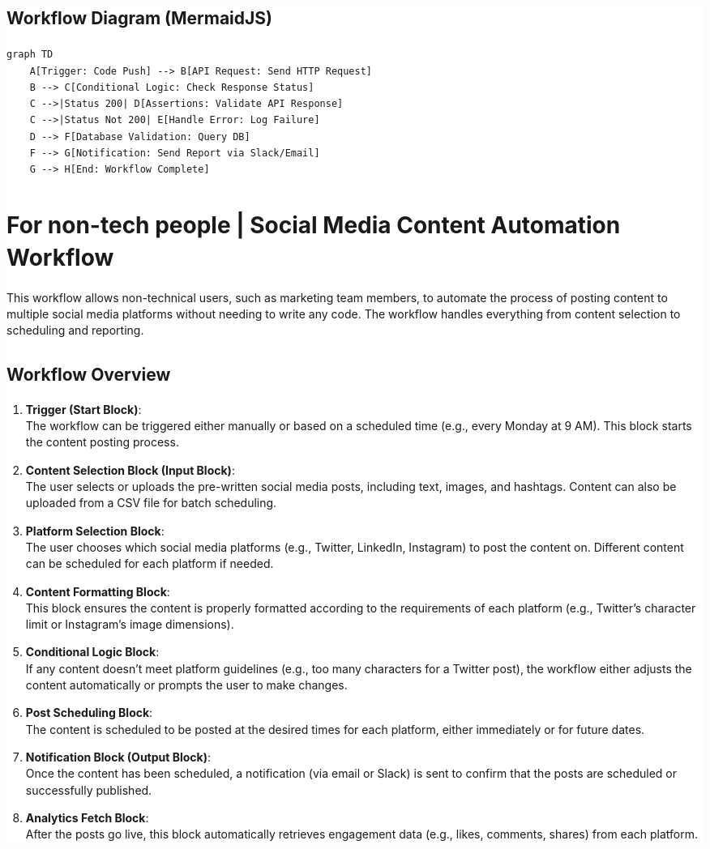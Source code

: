## Workflow Diagram (MermaidJS)

```mermaid
graph TD
    A[Trigger: Code Push] --> B[API Request: Send HTTP Request]
    B --> C[Conditional Logic: Check Response Status]
    C -->|Status 200| D[Assertions: Validate API Response]
    C -->|Status Not 200| E[Handle Error: Log Failure]
    D --> F[Database Validation: Query DB]
    F --> G[Notification: Send Report via Slack/Email]
    G --> H[End: Workflow Complete]
```
# For non-tech people | Social Media Content Automation Workflow

This workflow allows non-technical users, such as marketing team members, to automate the process of posting content to multiple social media platforms without needing to write any code. The workflow handles everything from content selection to scheduling and reporting.

## Workflow Overview

1. **Trigger (Start Block)**:  
   The workflow can be triggered either manually or based on a scheduled time (e.g., every Monday at 9 AM). This block starts the content posting process.

2. **Content Selection Block (Input Block)**:  
   The user selects or uploads the pre-written social media posts, including text, images, and hashtags. Content can also be uploaded from a CSV file for batch scheduling.

3. **Platform Selection Block**:  
   The user chooses which social media platforms (e.g., Twitter, LinkedIn, Instagram) to post the content on. Different content can be scheduled for each platform if needed.

4. **Content Formatting Block**:  
   This block ensures the content is properly formatted according to the requirements of each platform (e.g., Twitter’s character limit or Instagram’s image dimensions).

5. **Conditional Logic Block**:  
   If any content doesn’t meet platform guidelines (e.g., too many characters for a Twitter post), the workflow either adjusts the content automatically or prompts the user to make changes.

6. **Post Scheduling Block**:  
   The content is scheduled to be posted at the desired times for each platform, either immediately or for future dates.

7. **Notification Block (Output Block)**:  
   Once the content has been scheduled, a notification (via email or Slack) is sent to confirm that the posts are scheduled or successfully published.

8. **Analytics Fetch Block**:  
   After the posts go live, this block automatically retrieves engagement data (e.g., likes, comments, shares) from each platform.
